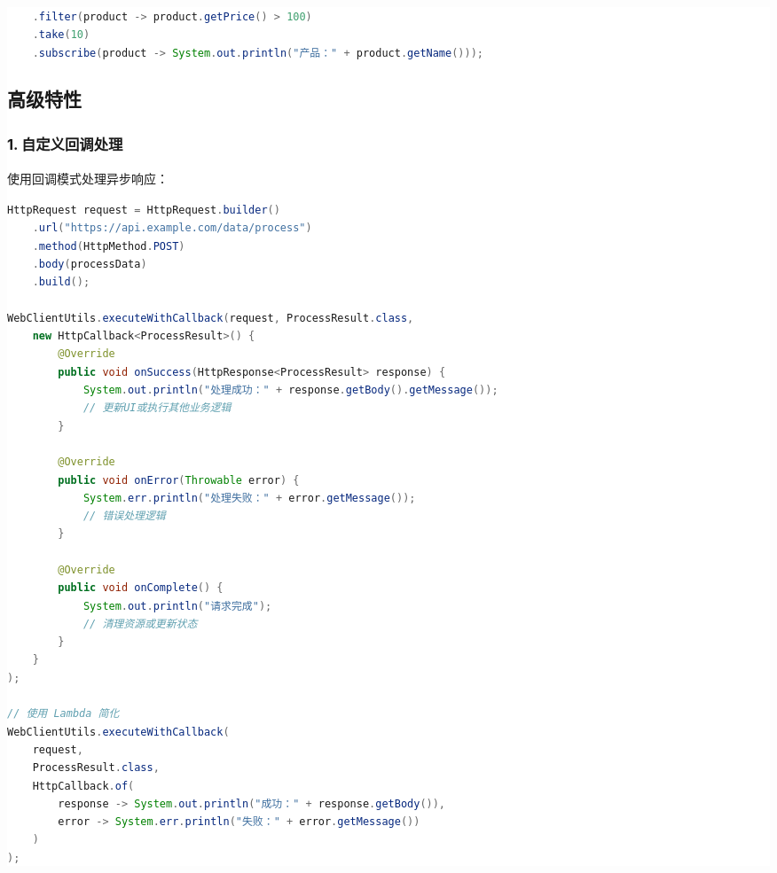 ```java
    .filter(product -> product.getPrice() > 100)
    .take(10)
    .subscribe(product -> System.out.println("产品：" + product.getName()));
```

## 高级特性

### 1. 自定义回调处理

使用回调模式处理异步响应：

```java
HttpRequest request = HttpRequest.builder()
    .url("https://api.example.com/data/process")
    .method(HttpMethod.POST)
    .body(processData)
    .build();

WebClientUtils.executeWithCallback(request, ProcessResult.class, 
    new HttpCallback<ProcessResult>() {
        @Override
        public void onSuccess(HttpResponse<ProcessResult> response) {
            System.out.println("处理成功：" + response.getBody().getMessage());
            // 更新UI或执行其他业务逻辑
        }

        @Override
        public void onError(Throwable error) {
            System.err.println("处理失败：" + error.getMessage());
            // 错误处理逻辑
        }

        @Override
        public void onComplete() {
            System.out.println("请求完成");
            // 清理资源或更新状态
        }
    }
);

// 使用 Lambda 简化
WebClientUtils.executeWithCallback(
    request,
    ProcessResult.class,
    HttpCallback.of(
        response -> System.out.println("成功：" + response.getBody()),
        error -> System.err.println("失败：" + error.getMessage())
    )
);
```
